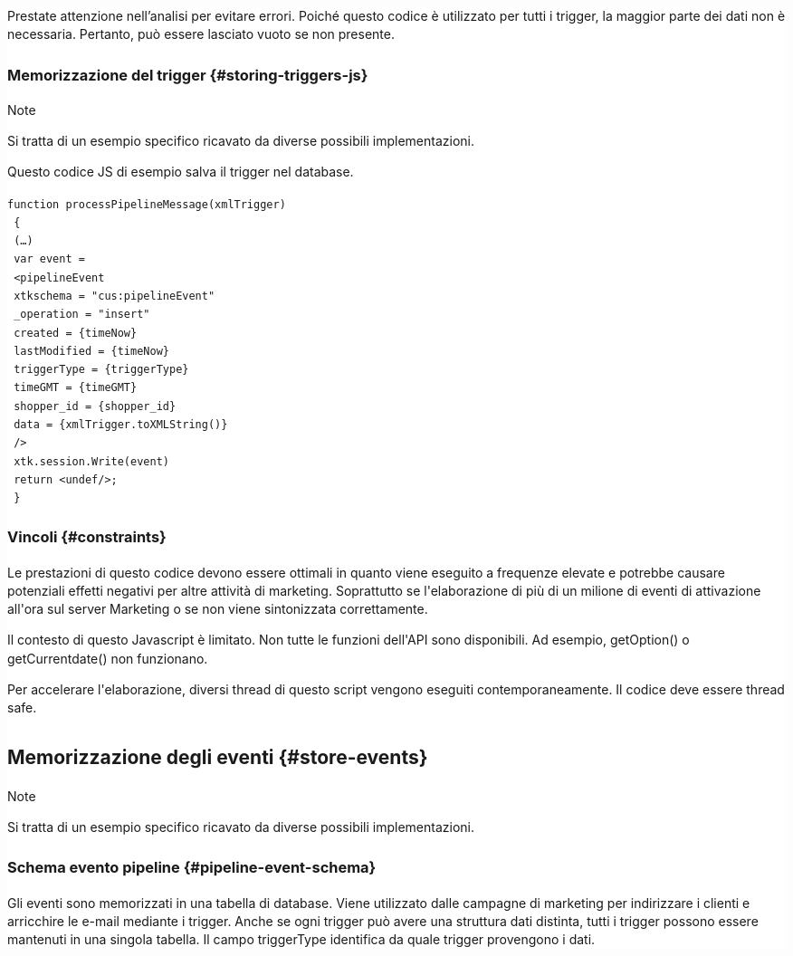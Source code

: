 Prestate attenzione nell’analisi per evitare errori.
Poiché questo codice è utilizzato per tutti i trigger, la maggior parte dei dati non è necessaria. Pertanto, può essere lasciato vuoto se non presente.

### Memorizzazione del trigger {#storing-triggers-js}

>[!NOTE]
>
>Si tratta di un esempio specifico ricavato da diverse possibili implementazioni.

Questo codice JS di esempio salva il trigger nel database.

```
function processPipelineMessage(xmlTrigger)
 {
 (…)
 var event = 
 <pipelineEvent
 xtkschema = "cus:pipelineEvent"
 _operation = "insert"
 created = {timeNow}
 lastModified = {timeNow}
 triggerType = {triggerType}
 timeGMT = {timeGMT}
 shopper_id = {shopper_id}
 data = {xmlTrigger.toXMLString()}
 />
 xtk.session.Write(event)
 return <undef/>;
 }
```

### Vincoli {#constraints}

Le prestazioni di questo codice devono essere ottimali in quanto viene eseguito a frequenze elevate e potrebbe causare potenziali effetti negativi per altre attività di marketing. Soprattutto se l&#39;elaborazione di più di un milione di eventi di attivazione all&#39;ora sul server Marketing o se non viene sintonizzata correttamente.

Il contesto di questo Javascript è limitato. Non tutte le funzioni dell&#39;API sono disponibili. Ad esempio, getOption() o getCurrentdate() non funzionano.

Per accelerare l&#39;elaborazione, diversi thread di questo script vengono eseguiti contemporaneamente. Il codice deve essere thread safe.

## Memorizzazione degli eventi {#store-events}

>[!NOTE]
>
>Si tratta di un esempio specifico ricavato da diverse possibili implementazioni.

### Schema evento pipeline {#pipeline-event-schema}

Gli eventi sono memorizzati in una tabella di database. Viene utilizzato dalle campagne di marketing per indirizzare i clienti e arricchire le e-mail mediante i trigger.
Anche se ogni trigger può avere una struttura dati distinta, tutti i trigger possono essere mantenuti in una singola tabella.
Il campo triggerType identifica da quale trigger provengono i dati.
